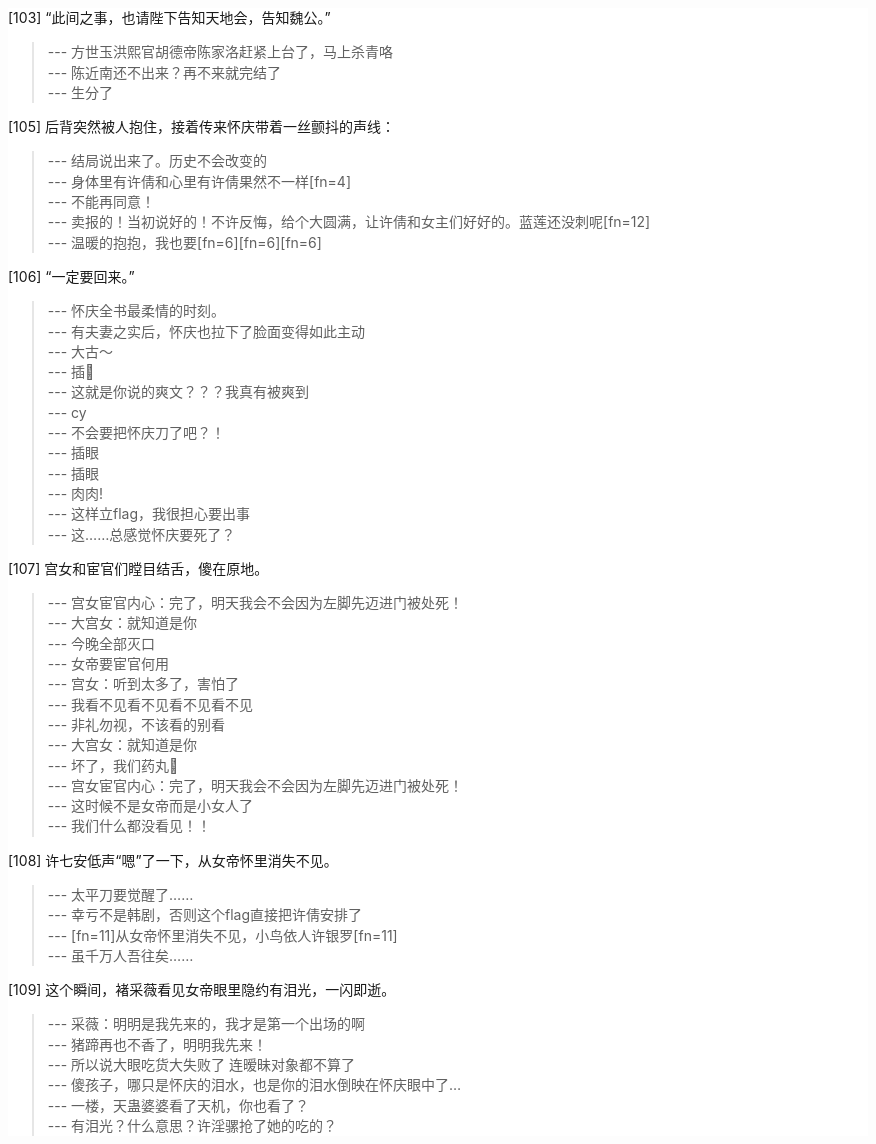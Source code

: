 [103] “此间之事，也请陛下告知天地会，告知魏公。”
>--- 方世玉洪熙官胡德帝陈家洛赶紧上台了，马上杀青咯<br>
>--- 陈近南还不出来？再不来就完结了<br>
>--- 生分了<br>

[105] 后背突然被人抱住，接着传来怀庆带着一丝颤抖的声线：
>--- 结局说出来了。历史不会改变的<br>
>--- 身体里有许倩和心里有许倩果然不一样[fn=4]<br>
>--- 不能再同意！<br>
>--- 卖报的！当初说好的！不许反悔，给个大圆满，让许倩和女主们好好的。蓝莲还没刺呢[fn=12]<br>
>--- 温暖的抱抱，我也要[fn=6][fn=6][fn=6]<br>

[106] “一定要回来。”
>--- 怀庆全书最柔情的时刻。<br>
>--- 有夫妻之实后，怀庆也拉下了脸面变得如此主动<br>
>--- 大古～<br>
>--- 插👀<br>
>--- 这就是你说的爽文？？？我真有被爽到<br>
>--- cy<br>
>--- 不会要把怀庆刀了吧？！<br>
>--- 插眼<br>
>--- 插眼<br>
>--- 肉肉!<br>
>--- 这样立flag，我很担心要出事<br>
>--- 这……总感觉怀庆要死了？<br>

[107] 宫女和宦官们瞠目结舌，傻在原地。
>--- 宫女宦官内心：完了，明天我会不会因为左脚先迈进门被处死！<br>
>--- 大宫女：就知道是你<br>
>--- 今晚全部灭口<br>
>--- 女帝要宦官何用<br>
>--- 宫女：听到太多了，害怕了<br>
>--- 我看不见看不见看不见看不见<br>
>--- 非礼勿视，不该看的别看<br>
>--- 大宫女：就知道是你<br>
>--- 坏了，我们药丸💊<br>
>--- 宫女宦官内心：完了，明天我会不会因为左脚先迈进门被处死！<br>
>--- 这时候不是女帝而是小女人了<br>
>--- 我们什么都没看见！！<br>

[108] 许七安低声“嗯”了一下，从女帝怀里消失不见。
>--- 太平刀要觉醒了……<br>
>--- 幸亏不是韩剧，否则这个flag直接把许倩安排了<br>
>--- [fn=11]从女帝怀里消失不见，小鸟依人许银罗[fn=11]<br>
>--- 虽千万人吾往矣……<br>

[109] 这个瞬间，褚采薇看见女帝眼里隐约有泪光，一闪即逝。
>--- 采薇：明明是我先来的，我才是第一个出场的啊<br>
>--- 猪蹄再也不香了，明明我先来！<br>
>--- 所以说大眼吃货大失败了 连暧昧对象都不算了<br>
>--- 傻孩子，哪只是怀庆的泪水，也是你的泪水倒映在怀庆眼中了…<br>
>--- 一楼，天蛊婆婆看了天机，你也看了？<br>
>--- 有泪光？什么意思？许淫骡抢了她的吃的？<br>
